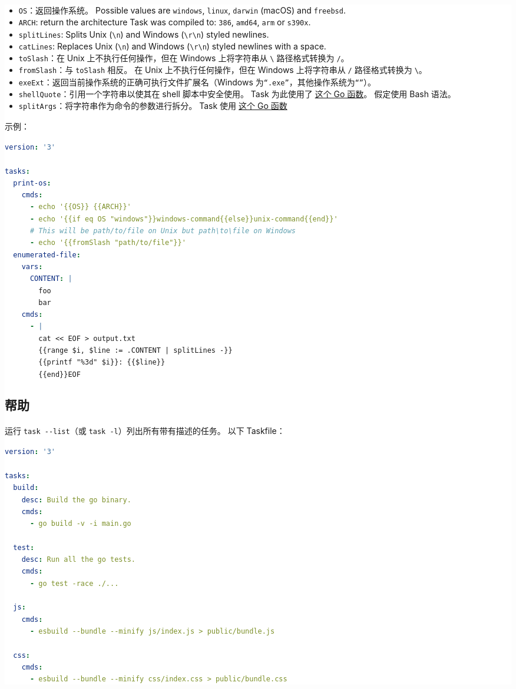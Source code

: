 - `OS`：返回操作系统。 Possible values are `windows`, `linux`, `darwin` (macOS) and `freebsd`.
- `ARCH`: return the architecture Task was compiled to: `386`, `amd64`, `arm` or `s390x`.
- `splitLines`: Splits Unix (`\n`) and Windows (`\r\n`) styled newlines.
- `catLines`: Replaces Unix (`\n`) and Windows (`\r\n`) styled newlines with a space.
- `toSlash`：在 Unix 上不执行任何操作，但在 Windows 上将字符串从 `\` 路径格式转换为 `/`。
- `fromSlash`：与 `toSlash` 相反。 在 Unix 上不执行任何操作，但在 Windows 上将字符串从 `/` 路径格式转换为 `\`。
- `exeExt`：返回当前操作系统的正确可执行文件扩展名（Windows 为`“.exe”`，其他操作系统为`“”`）。
- `shellQuote`：引用一个字符串以使其在 shell 脚本中安全使用。 Task 为此使用了 [这个 Go 函数](https://pkg.go.dev/mvdan.cc/sh/v3@v3.4.0/syntax#Quote)。 假定使用 Bash 语法。
- `splitArgs`：将字符串作为命令的参数进行拆分。 Task 使用 [这个 Go 函数](https://pkg.go.dev/mvdan.cc/sh/v3@v3.4.0/shell#Fields)

示例：

```yaml
version: '3'

tasks:
  print-os:
    cmds:
      - echo '{{OS}} {{ARCH}}'
      - echo '{{if eq OS "windows"}}windows-command{{else}}unix-command{{end}}'
      # This will be path/to/file on Unix but path\to\file on Windows
      - echo '{{fromSlash "path/to/file"}}'
  enumerated-file:
    vars:
      CONTENT: |
        foo
        bar
    cmds:
      - |
        cat << EOF > output.txt
        {{range $i, $line := .CONTENT | splitLines -}}
        {{printf "%3d" $i}}: {{$line}}
        {{end}}EOF
```

## 帮助

运行 `task --list`（或 `task -l`）列出所有带有描述的任务。 以下 Taskfile：

```yaml
version: '3'

tasks:
  build:
    desc: Build the go binary.
    cmds:
      - go build -v -i main.go

  test:
    desc: Run all the go tests.
    cmds:
      - go test -race ./...

  js:
    cmds:
      - esbuild --bundle --minify js/index.js > public/bundle.js

  css:
    cmds:
      - esbuild --bundle --minify css/index.css > public/bundle.css
```
